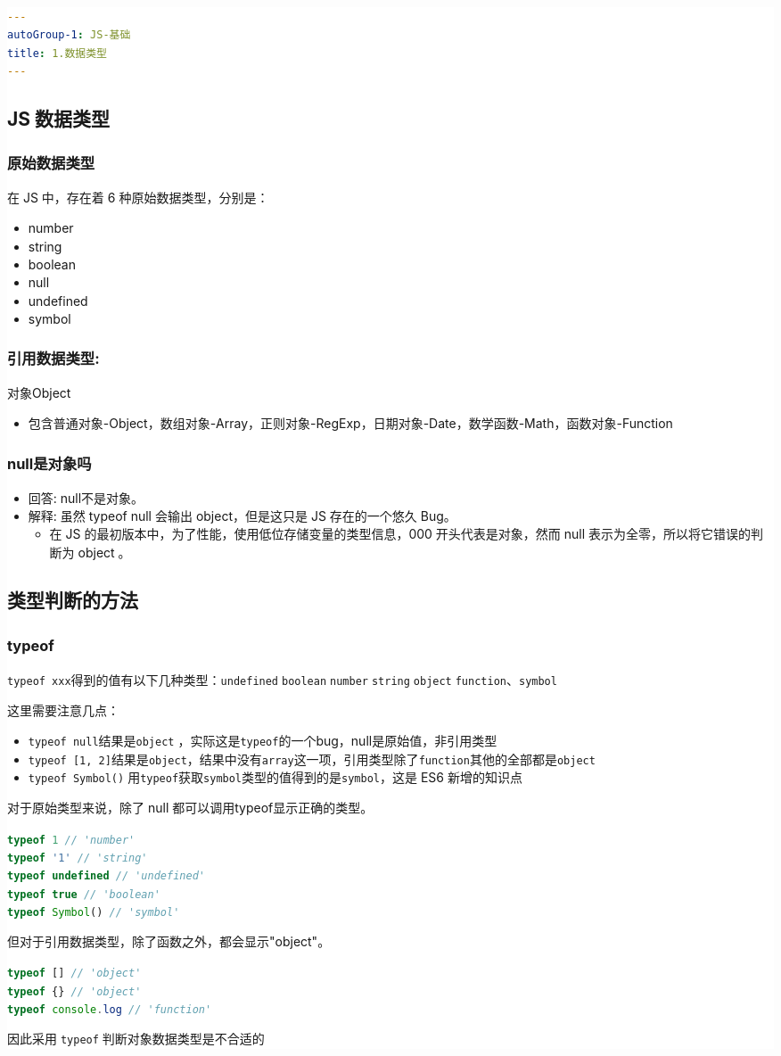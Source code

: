 ```yaml
---
autoGroup-1: JS-基础
title: 1.数据类型
---
```


## JS 数据类型
### 原始数据类型
在 JS 中，存在着 6 种原始数据类型，分别是：
* number
* string
* boolean
* null
* undefined
* symbol

### 引用数据类型: 
对象Object
* 包含普通对象-Object，数组对象-Array，正则对象-RegExp，日期对象-Date，数学函数-Math，函数对象-Function

### null是对象吗
* 回答: null不是对象。
* 解释: 虽然 typeof null 会输出 object，但是这只是 JS 存在的一个悠久 Bug。
    * 在 JS 的最初版本中，为了性能，使用低位存储变量的类型信息，000 开头代表是对象，然而 null 表示为全零，所以将它错误的判断为 object 。

## 类型判断的方法
### typeof 
`typeof xxx`得到的值有以下几种类型：`undefined` `boolean` `number` `string` `object` `function`、`symbol` 

这里需要注意几点：

*   `typeof null`结果是`object` ，实际这是`typeof`的一个bug，null是原始值，非引用类型
*   `typeof [1, 2]`结果是`object`，结果中没有`array`这一项，引用类型除了`function`其他的全部都是`object`
*   `typeof Symbol()` 用`typeof`获取`symbol`类型的值得到的是`symbol`，这是 ES6 新增的知识点

对于原始类型来说，除了 null 都可以调用typeof显示正确的类型。
```js
typeof 1 // 'number'
typeof '1' // 'string'
typeof undefined // 'undefined'
typeof true // 'boolean'
typeof Symbol() // 'symbol'
```
但对于引用数据类型，除了函数之外，都会显示"object"。
```js
typeof [] // 'object'
typeof {} // 'object'
typeof console.log // 'function'
```
因此采用 `typeof` 判断对象数据类型是不合适的
